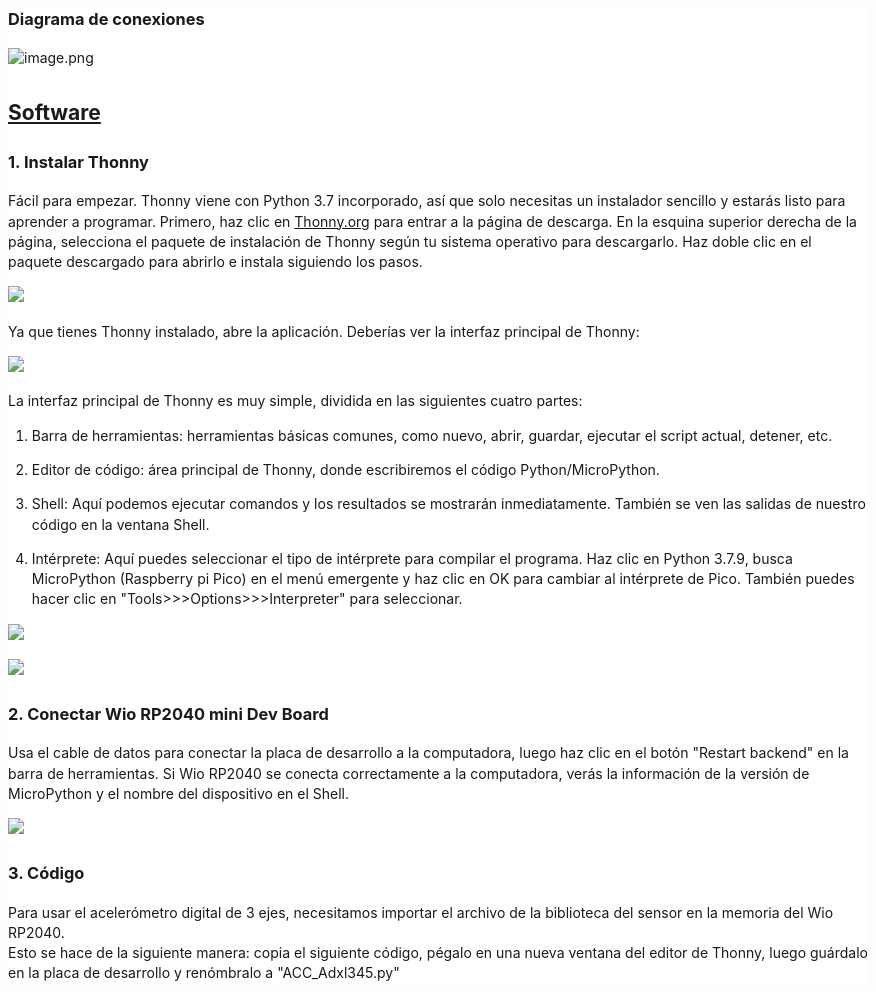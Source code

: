 ### Diagrama de conexiones

![image.png](https://files.seeedstudio.com/wiki/Wio_RP2040_mini_Dev_Board-Onboard_Wifi/Wireless-Fall-Detection-Device/wiring.jpg)

## [Software](https://wiki.seeedstudio.com/Wio_RP2040_mini_Dev_Board-Onboard_Wifi/#software)

### 1. Instalar Thonny

Fácil para empezar. Thonny viene con Python 3.7 incorporado, así que solo necesitas un instalador sencillo y estarás listo para aprender a programar. Primero, haz clic en [Thonny.org](https://thonny.org/) para entrar a la página de descarga. En la esquina superior derecha de la página, selecciona el paquete de instalación de Thonny según tu sistema operativo para descargarlo. Haz doble clic en el paquete descargado para abrirlo e instala siguiendo los pasos.

![](https://files.seeedstudio.com/wiki/Wio_RP2040_mini_Dev_Board-Onboard_Wifi/Wireless-Fall-Detection-Device/thonny1.jpg)

Ya que tienes Thonny instalado, abre la aplicación. Deberías ver la interfaz principal de Thonny:

![](https://files.seeedstudio.com/wiki/Wio_RP2040_mini_Dev_Board-Onboard_Wifi/Wireless-Fall-Detection-Device/thonny2.jpg)

La interfaz principal de Thonny es muy simple, dividida en las siguientes cuatro partes:

1. Barra de herramientas: herramientas básicas comunes, como nuevo, abrir, guardar, ejecutar el script actual, detener, etc.

2. Editor de código: área principal de Thonny, donde escribiremos el código Python/MicroPython.

3. Shell: Aquí podemos ejecutar comandos y los resultados se mostrarán inmediatamente. También se ven las salidas de nuestro código en la ventana Shell.

4. Intérprete: Aquí puedes seleccionar el tipo de intérprete para compilar el programa. Haz clic en Python 3.7.9, busca MicroPython (Raspberry pi Pico) en el menú emergente y haz clic en OK para cambiar al intérprete de Pico. También puedes hacer clic en "Tools>>>Options>>>Interpreter" para seleccionar.

![](https://files.seeedstudio.com/wiki/Wio_RP2040_mini_Dev_Board-Onboard_Wifi/Wireless-Fall-Detection-Device/thonny3.jpg)

![](https://files.seeedstudio.com/wiki/Wio_RP2040_mini_Dev_Board-Onboard_Wifi/Wireless-Fall-Detection-Device/thonny4.jpg)

### 2. Conectar Wio RP2040 mini Dev Board

Usa el cable de datos para conectar la placa de desarrollo a la computadora, luego haz clic en el botón "Restart backend" en la barra de herramientas. Si Wio RP2040 se conecta correctamente a la computadora, verás la información de la versión de MicroPython y el nombre del dispositivo en el Shell.

![](https://files.seeedstudio.com/wiki/Wio_RP2040_mini_Dev_Board-Onboard_Wifi/Wireless-Fall-Detection-Device/thonny5.jpg)

### 3. Código

Para usar el acelerómetro digital de 3 ejes, necesitamos importar el archivo de la biblioteca del sensor en la memoria del Wio RP2040.  
Esto se hace de la siguiente manera: copia el siguiente código, pégalo en una nueva ventana del editor de Thonny, luego guárdalo en la placa de desarrollo y renómbralo a "ACC_Adxl345.py"
